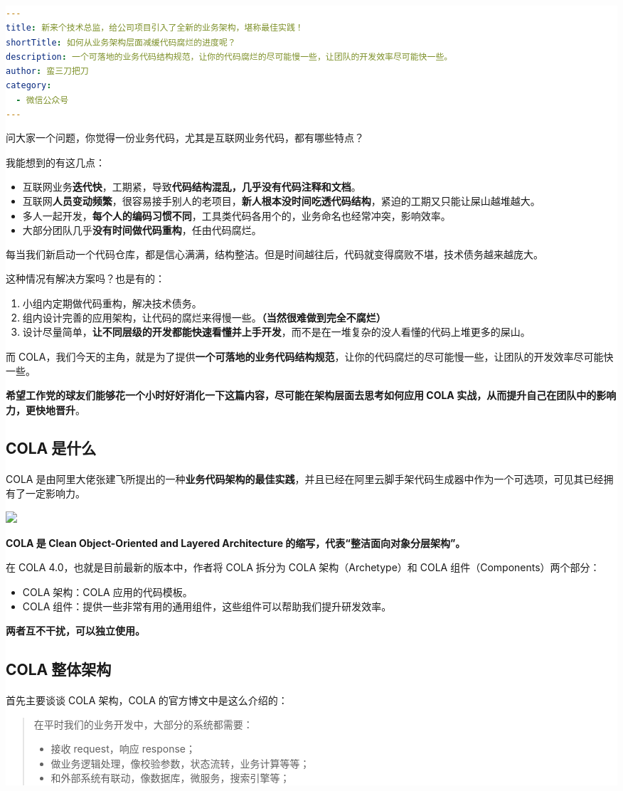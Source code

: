 ```yaml
---
title: 新来个技术总监，给公司项目引入了全新的业务架构，堪称最佳实践！
shortTitle: 如何从业务架构层面减缓代码腐烂的进度呢？
description: 一个可落地的业务代码结构规范，让你的代码腐烂的尽可能慢一些，让团队的开发效率尽可能快一些。
author: 蛮三刀把刀
category:
  - 微信公众号
---
```


问大家一个问题，你觉得一份业务代码，尤其是互联网业务代码，都有哪些特点？

我能想到的有这几点：

- 互联网业务**迭代快**，工期紧，导致**代码结构混乱，几乎没有代码注释和文档**。
- 互联网**人员变动频繁**，很容易接手别人的老项目，**新人根本没时间吃透代码结构**，紧迫的工期又只能让屎山越堆越大。
- 多人一起开发，**每个人的编码习惯不同**，工具类代码各用个的，业务命名也经常冲突，影响效率。
- 大部分团队几乎**没有时间做代码重构**，任由代码腐烂。

每当我们新启动一个代码仓库，都是信心满满，结构整洁。但是时间越往后，代码就变得腐败不堪，技术债务越来越庞大。

这种情况有解决方案吗？也是有的：

1.  小组内定期做代码重构，解决技术债务。
2.  组内设计完善的应用架构，让代码的腐烂来得慢一些。**（当然很难做到完全不腐烂）**
3.  设计尽量简单，**让不同层级的开发都能快速看懂并上手开发**，而不是在一堆复杂的没人看懂的代码上堆更多的屎山。

而 COLA，我们今天的主角，就是为了提供**一个可落地的业务代码结构规范**，让你的代码腐烂的尽可能慢一些，让团队的开发效率尽可能快一些。

**希望工作党的球友们能够花一个小时好好消化一下这篇内容，尽可能在架构层面去思考如何应用 COLA 实战，从而提升自己在团队中的影响力，更快地晋升**。

## COLA 是什么

COLA 是由阿里大佬张建飞所提出的一种**业务代码架构的最佳实践**，并且已经在阿里云脚手架代码生成器中作为一个可选项，可见其已经拥有了一定影响力。

![](http://cdn.tobebetterjavaer.com/tobebetterjavaer/images/nice-article/weixin-xinlgjzzjggsxmyrlqxdywjgkczjsj-3197a4cf-23b1-482e-97f9-95edebbeca22.jpg)

**COLA 是 Clean Object-Oriented and Layered Architecture 的缩写，代表“整洁面向对象分层架构”。**

在 COLA 4.0，也就是目前最新的版本中，作者将 COLA 拆分为 COLA 架构（Archetype）和 COLA 组件（Components）两个部分：

- COLA 架构：COLA 应用的代码模板。
- COLA 组件：提供一些非常有用的通用组件，这些组件可以帮助我们提升研发效率。

**两者互不干扰，可以独立使用。**

## COLA 整体架构

首先主要谈谈 COLA 架构，COLA 的官方博文中是这么介绍的：

> 在平时我们的业务开发中，大部分的系统都需要：
>
> - 接收 request，响应 response；
> - 做业务逻辑处理，像校验参数，状态流转，业务计算等等；
> - 和外部系统有联动，像数据库，微服务，搜索引擎等；
